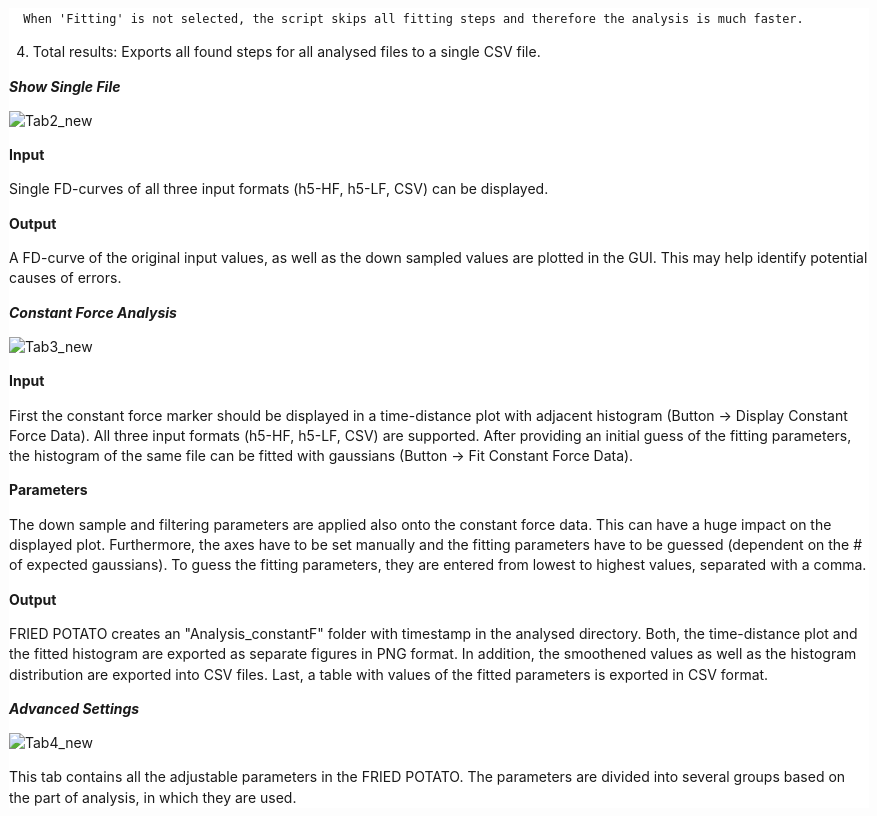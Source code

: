       When 'Fitting' is not selected, the script skips all fitting steps and therefore the analysis is much faster.
4) Total results:
      Exports all found steps for all analysed files to a single CSV file.


***Show Single File***
  
![Tab2_new](https://user-images.githubusercontent.com/77443646/173436271-b313fdc2-908f-47fb-bae0-527c56b25a2f.PNG)

**Input**
  
Single FD-curves of all three input formats (h5-HF, h5-LF, CSV) can be displayed.

**Output**

A FD-curve of the original input values, as well as the down sampled values are plotted in the GUI. This may help identify potential causes of errors.


***Constant Force Analysis***
  
![Tab3_new](https://user-images.githubusercontent.com/77443646/173436319-698ef81b-68c2-4957-8cc7-579660421fb6.PNG)

  
**Input**
  
First the constant force marker should be displayed in a time-distance plot with adjacent histogram (Button -> Display Constant Force Data).
All three input formats (h5-HF, h5-LF, CSV) are supported.
After providing an initial guess of the fitting parameters, the histogram of the same file can be fitted with gaussians (Button -> Fit Constant Force Data).

**Parameters**
  
The down sample and filtering parameters are applied also onto the constant force data.
This can have a huge impact on the displayed plot.
Furthermore, the axes have to be set manually and the fitting parameters have to be guessed (dependent on the # of expected gaussians).
To guess the fitting parameters, they are entered from lowest to highest values, separated with a comma.

**Output**
  
FRIED POTATO creates an "Analysis_constantF" folder with timestamp in the analysed directory.
Both, the time-distance plot and the fitted histogram are exported as separate figures in PNG format.
In addition, the smoothened values as well as the histogram distribution are exported into CSV files.
Last, a table with values of the fitted parameters is exported in CSV format.


***Advanced Settings***
  
![Tab4_new](https://user-images.githubusercontent.com/77443646/173436359-56f1a257-432f-4d47-826e-6b4efc288e10.PNG)

This tab contains all the adjustable parameters in the FRIED POTATO.
The parameters are divided into several groups based on the part of analysis, in which they are used.
  